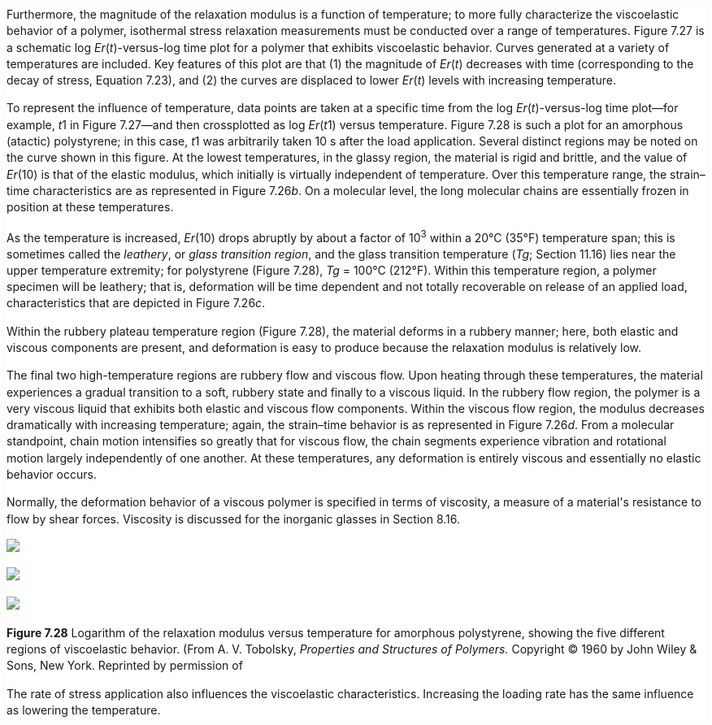 Furthermore, the magnitude of the relaxation modulus is a function of temperature; to more fully characterize the viscoelastic behavior of a polymer, isothermal stress relaxation measurements must be conducted over a range of temperatures. Figure 7.27 is a schematic log *Er*(*t*)-versus-log time plot for a polymer that exhibits viscoelastic behavior. Curves generated at a variety of temperatures are included. Key features of this plot are that (1) the magnitude of *Er*(*t*) decreases with time (corresponding to the decay of stress, Equation 7.23), and (2) the curves are displaced to lower *Er*(*t*) levels with increasing temperature.

To represent the influence of temperature, data points are taken at a specific time from the log *Er*(*t*)-versus-log time plot—for example, *t*1 in Figure 7.27—and then crossplotted as log *Er*(*t*1) versus temperature. Figure 7.28 is such a plot for an amorphous (atactic) polystyrene; in this case, *t*1 was arbitrarily taken 10 s after the load application. Several distinct regions may be noted on the curve shown in this figure. At the lowest temperatures, in the glassy region, the material is rigid and brittle, and the value of *Er*(10) is that of the elastic modulus, which initially is virtually independent of temperature. Over this temperature range, the strain–time characteristics are as represented in Figure 7.26*b*. On a molecular level, the long molecular chains are essentially frozen in position at these temperatures.

As the temperature is increased, *Er*(10) drops abruptly by about a factor of 10<sup>3</sup> within a 20°C (35°F) temperature span; this is sometimes called the *leathery*, or *glass transition region*, and the glass transition temperature (*Tg*; Section 11.16) lies near the upper temperature extremity; for polystyrene (Figure 7.28), *Tg* = 100°C (212°F). Within this temperature region, a polymer specimen will be leathery; that is, deformation will be time dependent and not totally recoverable on release of an applied load, characteristics that are depicted in Figure 7.26*c*.

Within the rubbery plateau temperature region (Figure 7.28), the material deforms in a rubbery manner; here, both elastic and viscous components are present, and deformation is easy to produce because the relaxation modulus is relatively low.

The final two high-temperature regions are rubbery flow and viscous flow. Upon heating through these temperatures, the material experiences a gradual transition to a soft, rubbery state and finally to a viscous liquid. In the rubbery flow region, the polymer is a very viscous liquid that exhibits both elastic and viscous flow components. Within the viscous flow region, the modulus decreases dramatically with increasing temperature; again, the strain–time behavior is as represented in Figure 7.26*d*. From a molecular standpoint, chain motion intensifies so greatly that for viscous flow, the chain segments experience vibration and rotational motion largely independently of one another. At these temperatures, any deformation is entirely viscous and essentially no elastic behavior occurs.

Normally, the deformation behavior of a viscous polymer is specified in terms of viscosity, a measure of a material's resistance to flow by shear forces. Viscosity is discussed for the inorganic glasses in Section 8.16.

![](_page_32_Figure_1.jpeg)

![](_page_32_Figure_2.jpeg)

![](_page_32_Figure_3.jpeg)

**Figure 7.28** Logarithm of the relaxation modulus versus temperature for amorphous polystyrene, showing the five different regions of viscoelastic behavior. (From A. V. Tobolsky, *Properties and Structures of Polymers.* Copyright © 1960 by John Wiley & Sons, New York. Reprinted by permission of

The rate of stress application also influences the viscoelastic characteristics. Increasing the loading rate has the same influence as lowering the temperature.

